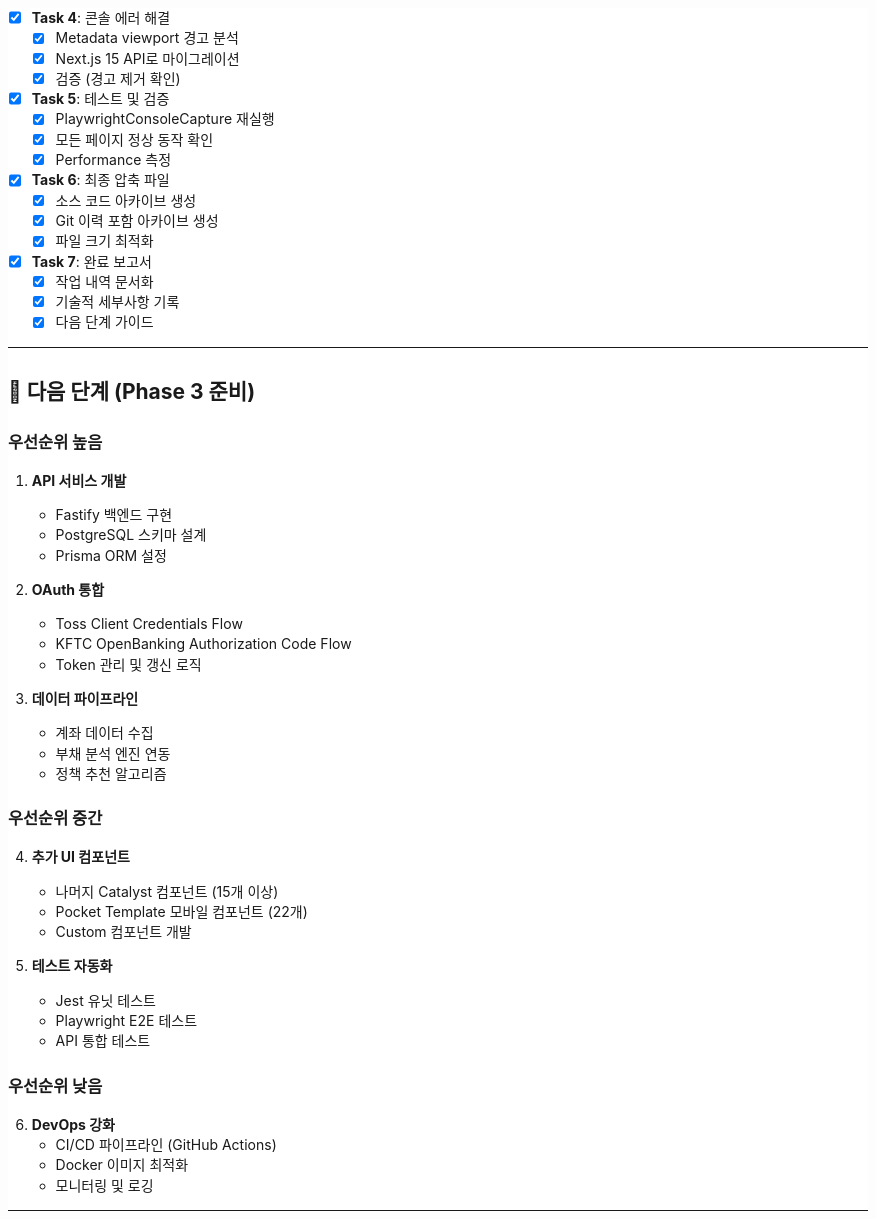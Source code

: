 - [x] **Task 4**: 콘솔 에러 해결
  - [x] Metadata viewport 경고 분석
  - [x] Next.js 15 API로 마이그레이션
  - [x] 검증 (경고 제거 확인)

- [x] **Task 5**: 테스트 및 검증
  - [x] PlaywrightConsoleCapture 재실행
  - [x] 모든 페이지 정상 동작 확인
  - [x] Performance 측정

- [x] **Task 6**: 최종 압축 파일
  - [x] 소스 코드 아카이브 생성
  - [x] Git 이력 포함 아카이브 생성
  - [x] 파일 크기 최적화

- [x] **Task 7**: 완료 보고서
  - [x] 작업 내역 문서화
  - [x] 기술적 세부사항 기록
  - [x] 다음 단계 가이드

---

## 🚀 다음 단계 (Phase 3 준비)

### 우선순위 높음
1. **API 서비스 개발**
   - Fastify 백엔드 구현
   - PostgreSQL 스키마 설계
   - Prisma ORM 설정

2. **OAuth 통합**
   - Toss Client Credentials Flow
   - KFTC OpenBanking Authorization Code Flow
   - Token 관리 및 갱신 로직

3. **데이터 파이프라인**
   - 계좌 데이터 수집
   - 부채 분석 엔진 연동
   - 정책 추천 알고리즘

### 우선순위 중간
4. **추가 UI 컴포넌트**
   - 나머지 Catalyst 컴포넌트 (15개 이상)
   - Pocket Template 모바일 컴포넌트 (22개)
   - Custom 컴포넌트 개발

5. **테스트 자동화**
   - Jest 유닛 테스트
   - Playwright E2E 테스트
   - API 통합 테스트

### 우선순위 낮음
6. **DevOps 강화**
   - CI/CD 파이프라인 (GitHub Actions)
   - Docker 이미지 최적화
   - 모니터링 및 로깅

---